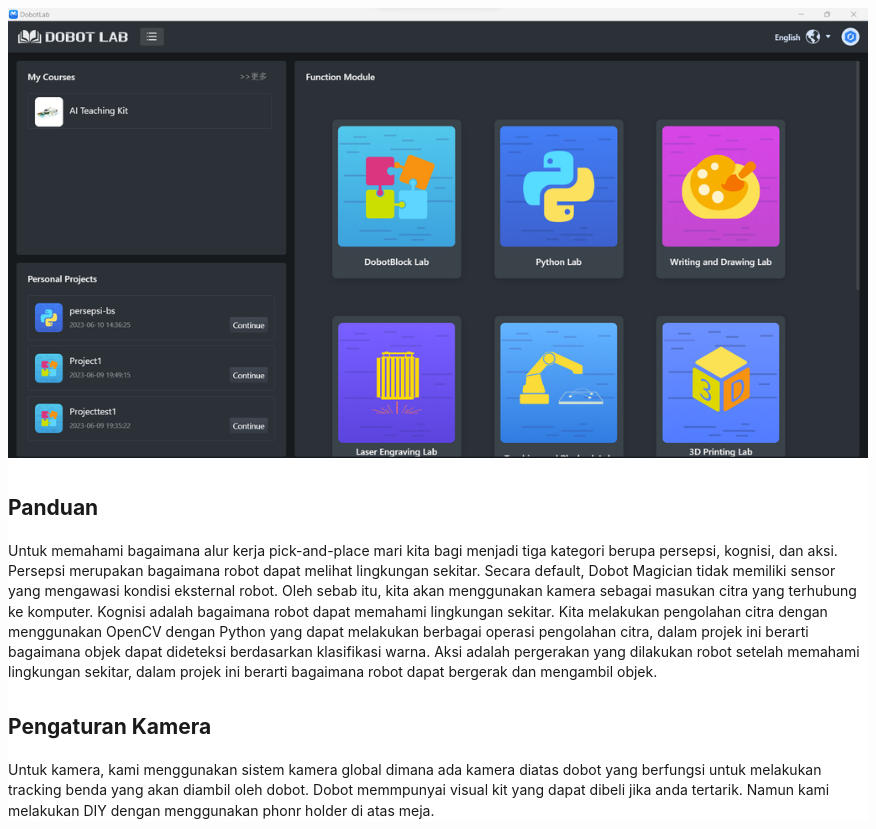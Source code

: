 ![alt text](dobotlab-sc.png)

## Panduan

Untuk memahami bagaimana alur kerja pick-and-place mari kita bagi menjadi tiga kategori berupa persepsi, kognisi, dan aksi. Persepsi merupakan bagaimana robot dapat melihat lingkungan sekitar. Secara default, Dobot Magician tidak memiliki sensor yang mengawasi kondisi eksternal robot. Oleh sebab itu, kita akan menggunakan kamera sebagai masukan citra yang terhubung ke komputer. Kognisi adalah bagaimana robot dapat memahami lingkungan sekitar. Kita melakukan pengolahan citra dengan menggunakan OpenCV dengan Python yang dapat melakukan berbagai operasi pengolahan citra, dalam projek ini berarti bagaimana objek dapat dideteksi berdasarkan klasifikasi warna. Aksi adalah pergerakan yang dilakukan robot setelah memahami lingkungan sekitar, dalam projek ini berarti bagaimana robot dapat bergerak dan mengambil objek.

## Pengaturan Kamera

Untuk kamera, kami menggunakan sistem kamera global dimana ada kamera diatas dobot yang berfungsi untuk melakukan tracking benda yang akan diambil oleh dobot. Dobot memmpunyai visual kit yang dapat dibeli jika anda tertarik. Namun kami melakukan DIY dengan menggunakan phonr holder di atas meja.
